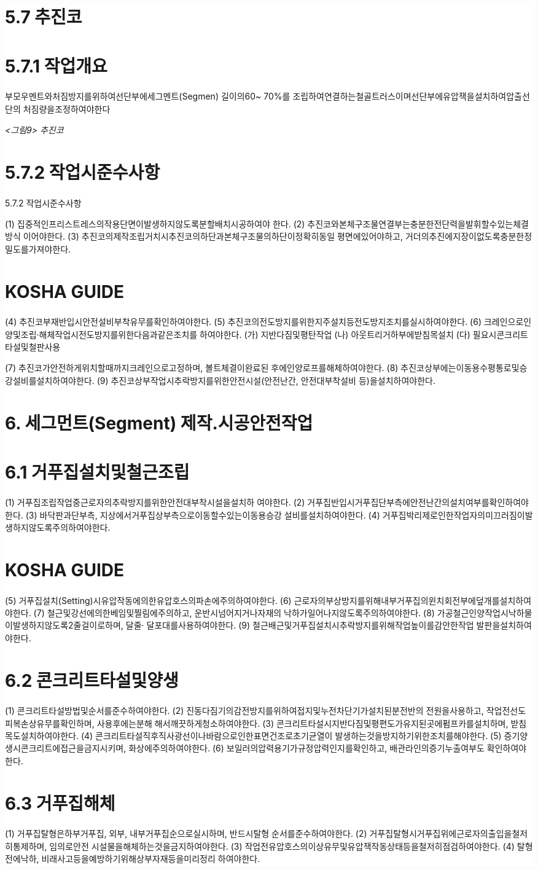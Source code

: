 # 5.7 추진코

# 5.7.1 작업개요

부모우멘트와처짐방지를위하여선단부에세그멘트(Segmen) 길이의60~ 70%를 조립하여연결하는철골트러스이며선단부에유압잭을설치하여압출선단의 처짐량을조정하여야한다

_<그림9> 추진코_

# 5.7.2 작업시준수사항

5.7.2 작업시준수사항

(1) 집중적인프리스트레스의작용단면이발생하지않도록분할배치시공하여야 한다. (2) 추진코와본체구조물연결부는충분한전단력을발휘할수있는체결방식 이어야한다. (3) 추진코의제작조립거치시추진코의하단과본체구조물의하단이정확히동일 평면에있어야하고, 거더의추진에지장이없도록충분한정밀도를가져야한다.

# KOSHA GUIDE

(4) 추진코부재반입시안전설비부착유무를확인하여야한다. (5) 추진코의전도방지를위한지주설치등전도방지조치를실시하여야한다. (6) 크레인으로인양및조립·해체작업시전도방지를위한다음과같은조치를 하여야한다. (가) 지반다짐및평탄작업 (나) 아웃트리거하부에받침목설치 (다) 필요시콘크리트타설및철판사용

(7) 추진코가안전하게위치할때까지크레인으로고정하며, 볼트체결이완료된 후에인양로프를해체하여야한다. (8) 추진코상부에는이동용수평통로및승강설비를설치하여야한다. (9) 추진코상부작업시추락방지를위한안전시설(안전난간, 안전대부착설비 등)을설치하여야한다.

# 6. 세그먼트(Segment) 제작․시공안전작업

# 6.1 거푸집설치및철근조립

(1) 거푸집조립작업중근로자의추락방지를위한안전대부착시설을설치하 여야한다. (2) 거푸집반입시거푸집단부측에안전난간의설치여부를확인하여야한다. (3) 바닥판과단부측, 지상에서거푸집상부측으로이동할수있는이동용승강 설비를설치하여야한다. (4) 거푸집박리제로인한작업자의미끄러짐이발생하지않도록주의하여야한다.

# KOSHA GUIDE

(5) 거푸집설치(Setting)시유압작동에의한유압호스의파손에주의하여야한다. (6) 근로자의부상방지를위해내부거푸집의윈치회전부에덮개를설치하여야한다. (7) 철근및강선에의한베임및찔림에주의하고, 운반시넘어지거나자재의 낙하가일어나지않도록주의하여야한다. (8) 가공철근인양작업시낙하물이발생하지않도록2줄걸이로하며, 달줄· 달포대를사용하여야한다. (9) 철근배근및거푸집설치시추락방지를위해작업높이를감안한작업 발판을설치하여야한다.

# 6.2 콘크리트타설및양생

(1) 콘크리트타설방법및순서를준수하여야한다. (2) 진동다짐기의감전방지를위하여접지및누전차단기가설치된분전반의 전원을사용하고, 작업전선도피복손상유무를확인하며, 사용후에는분해 해서깨끗하게청소하여야한다. (3) 콘크리트타설시지반다짐및평편도가유지된곳에펌프카를설치하며, 받침목도설치하여야한다. (4) 콘크리트타설직후직사광선이나바람으로인한표면건조로초기균열이 발생하는것을방지하기위한조치를해야한다. (5) 증기양생시콘크리트에접근을금지시키며, 화상에주의하여야한다. (6) 보일러의압력용기가규정압력인지를확인하고, 배관라인의증기누출여부도 확인하여야한다.

# 6.3 거푸집해체

(1) 거푸집탈형은하부거푸집, 외부, 내부거푸집순으로실시하며, 반드시탈형 순서를준수하여야한다. (2) 거푸집탈형시거푸집위에근로자의출입을철저히통제하며, 임의로안전 시설물을해체하는것을금지하여야한다. (3) 작업전유압호스의이상유무및유압잭작동상태등을철저히점검하여야한다. (4) 탈형전에낙하, 비래사고등을예방하기위해상부자재등을미리정리 하여야한다.
